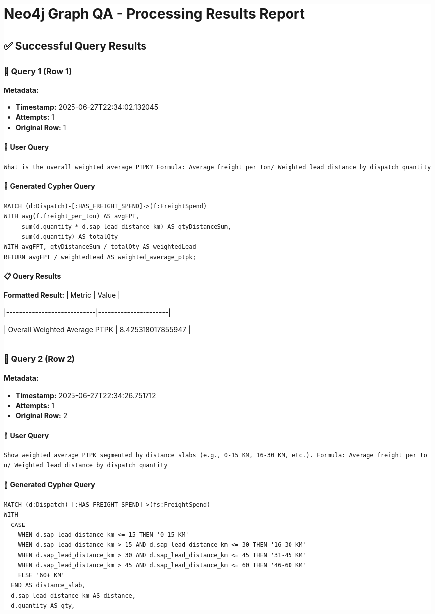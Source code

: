 # Neo4j Graph QA - Processing Results Report

## ✅ Successful Query Results

### 🎯 Query 1 (Row 1)

**Metadata:**
- **Timestamp:** 2025-06-27T22:34:02.132045
- **Attempts:** 1
- **Original Row:** 1

#### 💬 User Query
```
What is the overall weighted average PTPK? Formula: Average freight per ton/ Weighted lead distance by dispatch quantity
```

#### 🔧 Generated Cypher Query
```cypher
MATCH (d:Dispatch)-[:HAS_FREIGHT_SPEND]->(f:FreightSpend)
WITH avg(f.freight_per_ton) AS avgFPT,
     sum(d.quantity * d.sap_lead_distance_km) AS qtyDistanceSum,
     sum(d.quantity) AS totalQty
WITH avgFPT, qtyDistanceSum / totalQty AS weightedLead
RETURN avgFPT / weightedLead AS weighted_average_ptpk;
```

#### 📋 Query Results

**Formatted Result:**
| Metric                     | Value                |

|----------------------------|----------------------|

| Overall Weighted Average PTPK | 8.425318017855947    |

---

### 🎯 Query 2 (Row 2)

**Metadata:**
- **Timestamp:** 2025-06-27T22:34:26.751712
- **Attempts:** 1
- **Original Row:** 2

#### 💬 User Query
```
Show weighted average PTPK segmented by distance slabs (e.g., 0-15 KM, 16-30 KM, etc.). Formula: Average freight per ton/ Weighted lead distance by dispatch quantity
```

#### 🔧 Generated Cypher Query
```cypher
MATCH (d:Dispatch)-[:HAS_FREIGHT_SPEND]->(fs:FreightSpend)
WITH
  CASE
    WHEN d.sap_lead_distance_km <= 15 THEN '0-15 KM'
    WHEN d.sap_lead_distance_km > 15 AND d.sap_lead_distance_km <= 30 THEN '16-30 KM'
    WHEN d.sap_lead_distance_km > 30 AND d.sap_lead_distance_km <= 45 THEN '31-45 KM'
    WHEN d.sap_lead_distance_km > 45 AND d.sap_lead_distance_km <= 60 THEN '46-60 KM'
    ELSE '60+ KM'
  END AS distance_slab,
  d.sap_lead_distance_km AS distance,
  d.quantity AS qty,
```